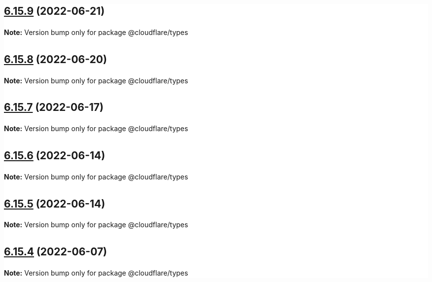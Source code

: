 


## [6.15.9](http://stash.cfops.it:7999/fe/stratus/compare/@cloudflare/types@6.15.8...@cloudflare/types@6.15.9) (2022-06-21)

**Note:** Version bump only for package @cloudflare/types





## [6.15.8](http://stash.cfops.it:7999/fe/stratus/compare/@cloudflare/types@6.15.7...@cloudflare/types@6.15.8) (2022-06-20)

**Note:** Version bump only for package @cloudflare/types





## [6.15.7](http://stash.cfops.it:7999/fe/stratus/compare/@cloudflare/types@6.15.6...@cloudflare/types@6.15.7) (2022-06-17)

**Note:** Version bump only for package @cloudflare/types





## [6.15.6](http://stash.cfops.it:7999/fe/stratus/compare/@cloudflare/types@6.15.5...@cloudflare/types@6.15.6) (2022-06-14)

**Note:** Version bump only for package @cloudflare/types





## [6.15.5](http://stash.cfops.it:7999/fe/stratus/compare/@cloudflare/types@6.15.4...@cloudflare/types@6.15.5) (2022-06-14)

**Note:** Version bump only for package @cloudflare/types





## [6.15.4](http://stash.cfops.it:7999/fe/stratus/compare/@cloudflare/types@6.15.3...@cloudflare/types@6.15.4) (2022-06-07)

**Note:** Version bump only for package @cloudflare/types


